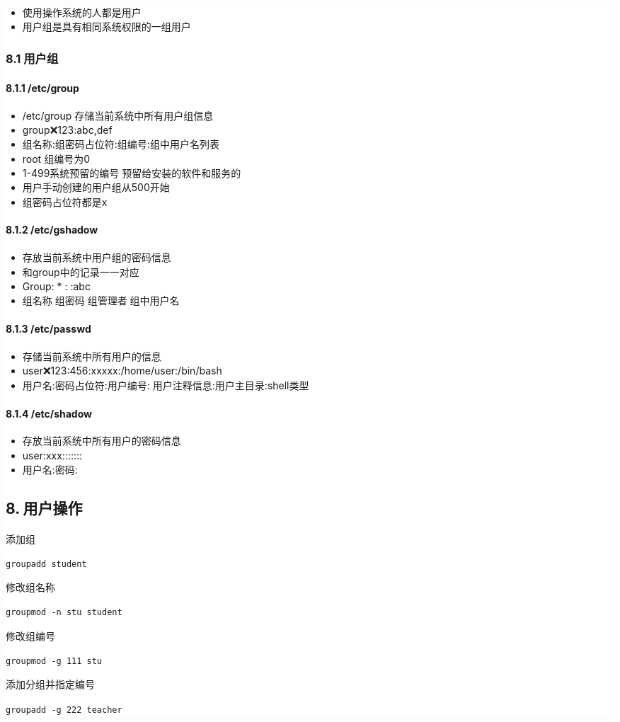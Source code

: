 * 使用操作系统的人都是用户
* 用户组是具有相同系统权限的一组用户

 ### 8.1 用户组 

 #### 8.1.1 /etc/group 

* /etc/group 存储当前系统中所有用户组信息
* group:x:123:abc,def
* 组名称:组密码占位符:组编号:组中用户名列表
* root 组编号为0
* 1-499系统预留的编号 预留给安装的软件和服务的
* 用户手动创建的用户组从500开始
* 组密码占位符都是x

 #### 8.1.2 /etc/gshadow 

* 存放当前系统中用户组的密码信息
* 和group中的记录一一对应
* Group: \* : :abc
* 组名称 组密码 组管理者 组中用户名

 #### 8.1.3 /etc/passwd 

* 存储当前系统中所有用户的信息
* user:x:123:456:xxxxx:/home/user:/bin/bash
* 用户名:密码占位符:用户编号: 用户注释信息:用户主目录:shell类型

 #### 8.1.4 /etc/shadow 

* 存放当前系统中所有用户的密码信息
* user:xxx:::::::
* 用户名:密码:

 ## 8\. 用户操作 

添加组

```
groupadd student
```

修改组名称

```
groupmod -n stu student 
```

修改组编号

```
groupmod -g 111 stu 
```

添加分组并指定编号

```
groupadd -g 222 teacher 
```
